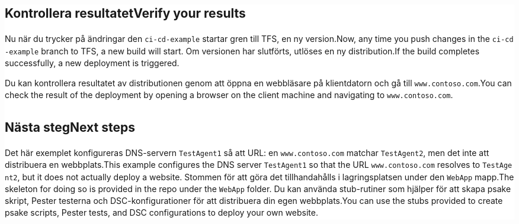 ## <a name="verify-your-results"></a><span data-ttu-id="ffa5b-281">Kontrollera resultatet</span><span class="sxs-lookup"><span data-stu-id="ffa5b-281">Verify your results</span></span>

<span data-ttu-id="ffa5b-282">Nu när du trycker på ändringar den `ci-cd-example` startar gren till TFS, en ny version.</span><span class="sxs-lookup"><span data-stu-id="ffa5b-282">Now, any time you push changes in the `ci-cd-example` branch to TFS, a new build will start.</span></span>
<span data-ttu-id="ffa5b-283">Om versionen har slutförts, utlöses en ny distribution.</span><span class="sxs-lookup"><span data-stu-id="ffa5b-283">If the build completes successfully, a new deployment is triggered.</span></span>

<span data-ttu-id="ffa5b-284">Du kan kontrollera resultatet av distributionen genom att öppna en webbläsare på klientdatorn och gå till `www.contoso.com`.</span><span class="sxs-lookup"><span data-stu-id="ffa5b-284">You can check the result of the deployment by opening a browser on the client machine and navigating to `www.contoso.com`.</span></span>

## <a name="next-steps"></a><span data-ttu-id="ffa5b-285">Nästa steg</span><span class="sxs-lookup"><span data-stu-id="ffa5b-285">Next steps</span></span>

<span data-ttu-id="ffa5b-286">Det här exemplet konfigureras DNS-servern `TestAgent1` så att URL: en `www.contoso.com` matchar `TestAgent2`, men det inte att distribuera en webbplats.</span><span class="sxs-lookup"><span data-stu-id="ffa5b-286">This example configures the DNS server `TestAgent1` so that the URL `www.contoso.com` resolves to `TestAgent2`, but it does not actually deploy a website.</span></span>
<span data-ttu-id="ffa5b-287">Stommen för att göra det tillhandahålls i lagringsplatsen under den `WebApp` mapp.</span><span class="sxs-lookup"><span data-stu-id="ffa5b-287">The skeleton for doing so is provided in the repo under the `WebApp` folder.</span></span>
<span data-ttu-id="ffa5b-288">Du kan använda stub-rutiner som hjälper för att skapa psake skript, Pester testerna och DSC-konfigurationer för att distribuera din egen webbplats.</span><span class="sxs-lookup"><span data-stu-id="ffa5b-288">You can use the stubs provided to create psake scripts, Pester tests, and DSC configurations to deploy your own website.</span></span>







